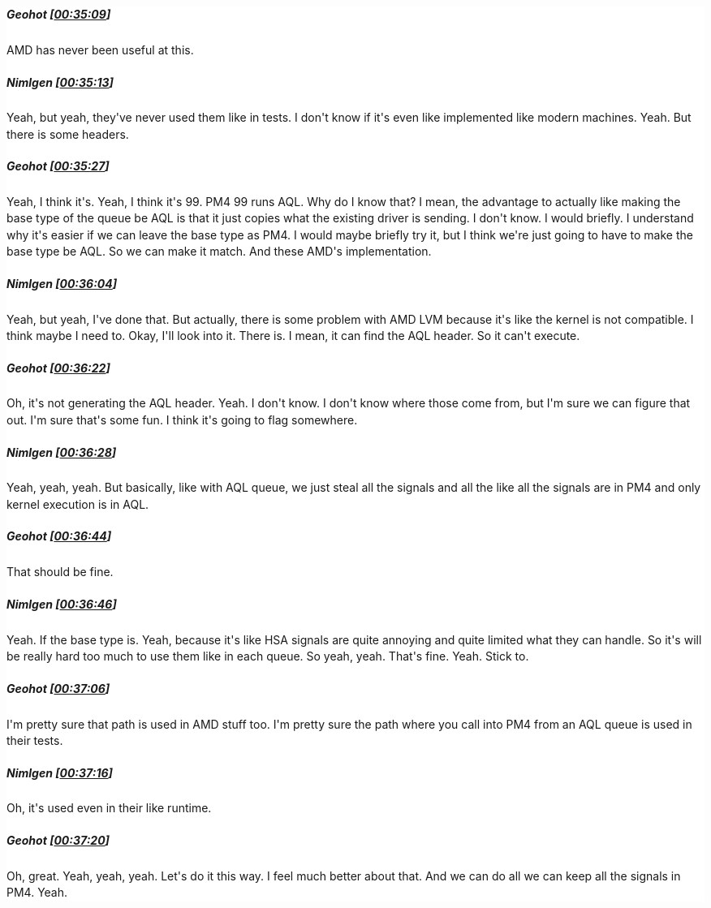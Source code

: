 ##### **Geohot** [[00:35:09](https://www.youtube.com/watch?v=6EDbdI_m73o&t=2109)]
AMD has never been useful at this.

##### **Nimlgen** [[00:35:13](https://www.youtube.com/watch?v=6EDbdI_m73o&t=2113)]
Yeah, but yeah, they've never used them like in tests. I don't know if it's even like implemented like modern machines. Yeah. But there is some headers.

##### **Geohot** [[00:35:27](https://www.youtube.com/watch?v=6EDbdI_m73o&t=2127)]
Yeah, I think it's. Yeah, I think it's 99. PM4 99 runs AQL. Why do I know that? I mean, the advantage to actually like making the base type of the queue be AQL is that it just copies what the existing driver is sending. I don't know. I would briefly. I understand why it's easier if we can leave the base type as PM4. I would maybe briefly try it, but I think we're just going to have to make the base type be AQL. So we can make it match. And these AMD's implementation.

##### **Nimlgen** [[00:36:04](https://www.youtube.com/watch?v=6EDbdI_m73o&t=2164)]
Yeah, but yeah, I've done that. But actually, there is some problem with AMD LVM because it's like the kernel is not compatible. I think maybe I need to. Okay, I'll look into it. There is. I mean, it can find the AQL header. So it can't execute.

##### **Geohot** [[00:36:22](https://www.youtube.com/watch?v=6EDbdI_m73o&t=2182)]
Oh, it's not generating the AQL header. Yeah. I don't know. I don't know where those come from, but I'm sure we can figure that out. I'm sure that's some fun. I think it's going to flag somewhere.

##### **Nimlgen** [[00:36:28](https://www.youtube.com/watch?v=6EDbdI_m73o&t=2188)]
Yeah, yeah, yeah. But basically, like with AQL queue, we just steal all the signals and all the like all the signals are in PM4 and only kernel execution is in AQL.

##### **Geohot** [[00:36:44](https://www.youtube.com/watch?v=6EDbdI_m73o&t=2204)]
That should be fine.

##### **Nimlgen** [[00:36:46](https://www.youtube.com/watch?v=6EDbdI_m73o&t=2206)]
Yeah. If the base type is. Yeah, because it's like HSA signals are quite annoying and quite limited what they can handle. So it's will be really hard too much to use them like in each queue. So yeah, yeah. That's fine. Yeah. Stick to.

##### **Geohot** [[00:37:06](https://www.youtube.com/watch?v=6EDbdI_m73o&t=2226)]
I'm pretty sure that path is used in AMD stuff too. I'm pretty sure the path where you call into PM4 from an AQL queue is used in their tests.

##### **Nimlgen** [[00:37:16](https://www.youtube.com/watch?v=6EDbdI_m73o&t=2236)]
Oh, it's used even in their like runtime.

##### **Geohot** [[00:37:20](https://www.youtube.com/watch?v=6EDbdI_m73o&t=2240)]
Oh, great. Yeah, yeah, yeah. Let's do it this way. I feel much better about that. And we can do all we can keep all the signals in PM4. Yeah.
